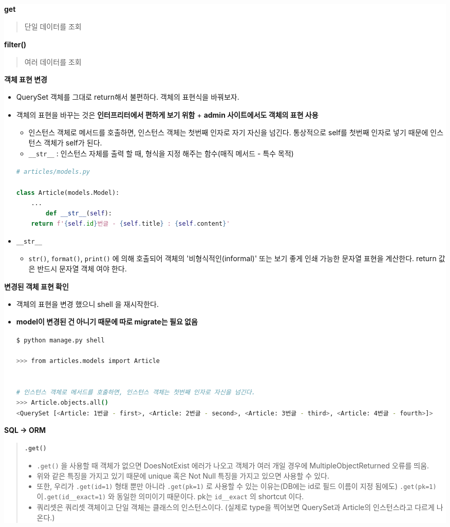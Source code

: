 **get**

> 단일 데이터를 조회

**filter()**

> 여러 데이터를 조회



**객체 표현 변경**

- QuerySet 객체를 그대로 return해서 불편하다. 객체의 표현식을 바꿔보자.

- 객체의 표현을 바꾸는 것은 **인터프리터에서 편하게 보기 위함** + **admin 사이트에서도 객체의 표현 사용**
    - 인스턴스 객체로 메서드를 호출하면, 인스턴스 객체는 첫번째 인자로 자기 자신을 넘긴다. 통상적으로 self를 첫번째 인자로 넣기 때문에 인스턴스 객체가 self가 된다.
    - `__str__` : 인스턴스 자체를 출력 할 때, 형식을 지정 해주는 함수(매직 메서드 - 특수 목적)

    ```python
    # articles/models.py
    
    class Article(models.Model):
    	...
    		def __str__(self):
        return f'{self.id}번글 - {self.title} : {self.content}'
    ```
    
- `__str__`
  
    - `str()`, `format()`, `print()` 에 의해 호출되어 객체의 '비형식적인(informal)' 또는 보기 좋게 인쇄 가능한 문자열 표현을 계산한다. return 값은 반드시 문자열 객체 여야 한다.



**변경된 객체 표현 확인**

- 객체의 표현을 변경 했으니 shell 을 재시작한다.

- **model이 변경된 건 아니기 때문에 따로 migrate는 필요 없음**

    ```bash
    $ python manage.py shell
    
    >>> from articles.models import Article
    
    
    # 인스턴스 객체로 메서드를 호출하면, 인스턴스 객체는 첫번째 인자로 자신을 넘긴다.   
    >>> Article.objects.all()
    <QuerySet [<Article: 1번글 - first>, <Article: 2번글 - second>, <Article: 3번글 - third>, <Article: 4번글 - fourth>]>
    ```
    
    
    
    

**SQL → ORM**

> **`.get()`**
>
> - `.get()` 을 사용할 때 객체가 없으면 DoesNotExist 에러가 나오고 객체가 여러 개일 경우에 MultipleObjectReturned 오류를 띄움.
> - 위와 같은 특징을 가지고 있기 때문에 unique 혹은 Not Null 특징을 가지고 있으면 사용할 수 있다.
> - 또한, 우리가 `.get(id=1)` 형태 뿐만 아니라 `.get(pk=1)` 로 사용할 수 있는 이유는(DB에는 id로 필드 이름이 지정 됨에도) `.get(pk=1)` 이`.get(id__exact=1)` 와 동일한 의미이기 때문이다. pk는 `id__exact` 의 shortcut 이다.
> - 쿼리셋은 쿼리셋 객체이고 단일 객체는 클래스의 인스턴스이다. (실제로 type을 찍어보면 QuerySet과 Article의 인스턴스라고 다르게 나온다.)

